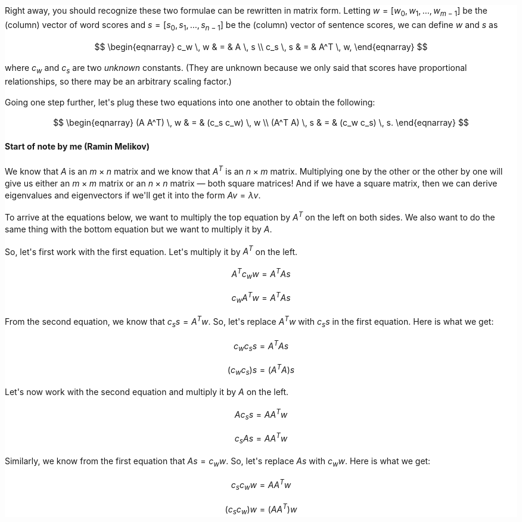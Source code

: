 Right away, you should recognize these two formulae can be rewritten in matrix form. Letting $w = [ w_0, w_1, \ldots, w_{m-1} ]$ be the (column) vector of word scores and $s = [s_0, s_1, \ldots, s_{n-1}]$ be the (column) vector of sentence scores, we can define $w$ and $s$ as

$$  
\begin{eqnarray}
  c_w \, w & = & A \, s \\
  c_s \, s & = & A^T \, w,
\end{eqnarray}  
$$

where $c_w$ and $c_s$ are two _unknown_ constants. (They are unknown because we only said that scores have proportional relationships, so there may be an arbitrary scaling factor.)

Going one step further, let's plug these two equations into one another to obtain the following:

$$
\begin{eqnarray}
  (A A^T) \, w & = & (c_s c_w) \, w \\
  (A^T A) \, s & = & (c_w c_s) \, s.
\end{eqnarray}
$$

#### Start of note by me (Ramin Melikov)

We know that $A$ is an $m \times n$ matrix and we know that $A^T$ is an $n \times m$ matrix. Multiplying one by the other or the other by one will give us either an $m \times m$ matrix or an $n \times n$ matrix — both square matrices! And if we have a square matrix, then we can derive eigenvalues and eigenvectors if we'll get it into the form $Av = \lambda v$.

To arrive at the equations below, we want to multiply the top equation by $A^T$ on the left on both sides. We also want to do the same thing with the bottom equation but we want to multiply it by $A$.

So, let's first work with the first equation. Let's multiply it by $A^T$ on the left.

$$A^Tc_{w}w = A^TAs$$

$$c_{w}A^Tw = A^TAs$$

From the second equation, we know that $c_{s}s = A^Tw$. So, let's replace $A^Tw$ with $c_{s}s$ in the first equation. Here is what we get:

$$c_{w}c_{s}s = A^TAs$$

$$(c_{w}c_{s})s = (A^TA)s$$

Let's now work with the second equation and multiply it by $A$ on the left.

$$Ac_{s}s = AA^Tw$$

$$c_{s}As = AA^Tw$$

Similarly, we know from the first equation that $As = c_{w}w$. So, let's replace $As$ with $c_{w}w$. Here is what we get:

$$c_{s}c_{w}w = AA^Tw$$

$$(c_{s}c_{w})w = (AA^T)w$$
